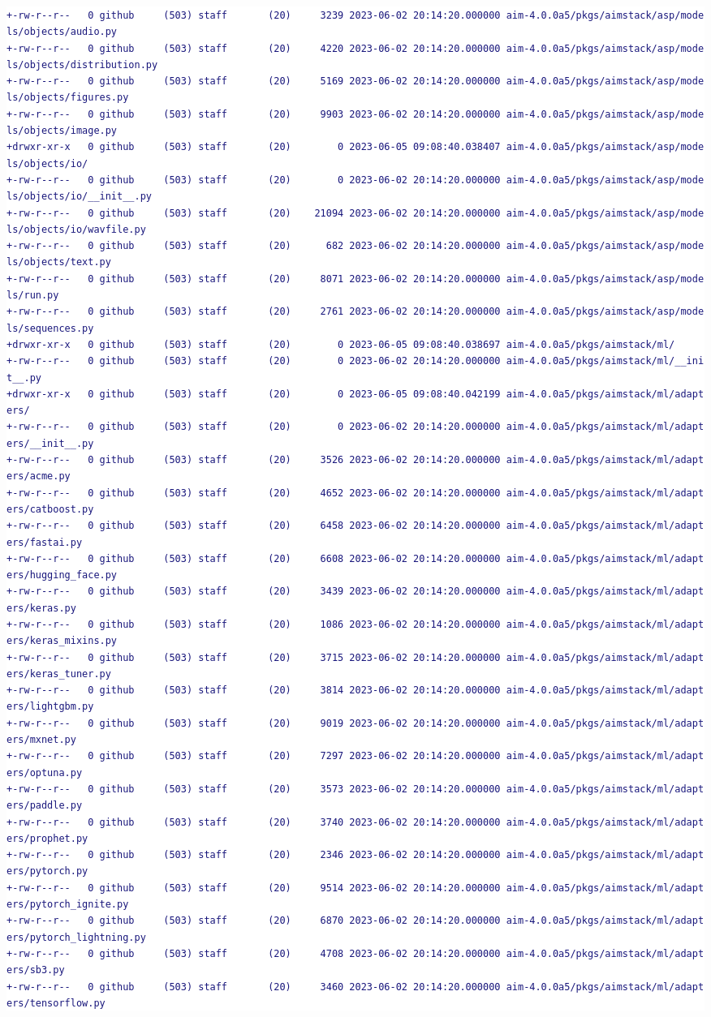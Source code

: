 ```diff
+-rw-r--r--   0 github     (503) staff       (20)     3239 2023-06-02 20:14:20.000000 aim-4.0.0a5/pkgs/aimstack/asp/models/objects/audio.py
+-rw-r--r--   0 github     (503) staff       (20)     4220 2023-06-02 20:14:20.000000 aim-4.0.0a5/pkgs/aimstack/asp/models/objects/distribution.py
+-rw-r--r--   0 github     (503) staff       (20)     5169 2023-06-02 20:14:20.000000 aim-4.0.0a5/pkgs/aimstack/asp/models/objects/figures.py
+-rw-r--r--   0 github     (503) staff       (20)     9903 2023-06-02 20:14:20.000000 aim-4.0.0a5/pkgs/aimstack/asp/models/objects/image.py
+drwxr-xr-x   0 github     (503) staff       (20)        0 2023-06-05 09:08:40.038407 aim-4.0.0a5/pkgs/aimstack/asp/models/objects/io/
+-rw-r--r--   0 github     (503) staff       (20)        0 2023-06-02 20:14:20.000000 aim-4.0.0a5/pkgs/aimstack/asp/models/objects/io/__init__.py
+-rw-r--r--   0 github     (503) staff       (20)    21094 2023-06-02 20:14:20.000000 aim-4.0.0a5/pkgs/aimstack/asp/models/objects/io/wavfile.py
+-rw-r--r--   0 github     (503) staff       (20)      682 2023-06-02 20:14:20.000000 aim-4.0.0a5/pkgs/aimstack/asp/models/objects/text.py
+-rw-r--r--   0 github     (503) staff       (20)     8071 2023-06-02 20:14:20.000000 aim-4.0.0a5/pkgs/aimstack/asp/models/run.py
+-rw-r--r--   0 github     (503) staff       (20)     2761 2023-06-02 20:14:20.000000 aim-4.0.0a5/pkgs/aimstack/asp/models/sequences.py
+drwxr-xr-x   0 github     (503) staff       (20)        0 2023-06-05 09:08:40.038697 aim-4.0.0a5/pkgs/aimstack/ml/
+-rw-r--r--   0 github     (503) staff       (20)        0 2023-06-02 20:14:20.000000 aim-4.0.0a5/pkgs/aimstack/ml/__init__.py
+drwxr-xr-x   0 github     (503) staff       (20)        0 2023-06-05 09:08:40.042199 aim-4.0.0a5/pkgs/aimstack/ml/adapters/
+-rw-r--r--   0 github     (503) staff       (20)        0 2023-06-02 20:14:20.000000 aim-4.0.0a5/pkgs/aimstack/ml/adapters/__init__.py
+-rw-r--r--   0 github     (503) staff       (20)     3526 2023-06-02 20:14:20.000000 aim-4.0.0a5/pkgs/aimstack/ml/adapters/acme.py
+-rw-r--r--   0 github     (503) staff       (20)     4652 2023-06-02 20:14:20.000000 aim-4.0.0a5/pkgs/aimstack/ml/adapters/catboost.py
+-rw-r--r--   0 github     (503) staff       (20)     6458 2023-06-02 20:14:20.000000 aim-4.0.0a5/pkgs/aimstack/ml/adapters/fastai.py
+-rw-r--r--   0 github     (503) staff       (20)     6608 2023-06-02 20:14:20.000000 aim-4.0.0a5/pkgs/aimstack/ml/adapters/hugging_face.py
+-rw-r--r--   0 github     (503) staff       (20)     3439 2023-06-02 20:14:20.000000 aim-4.0.0a5/pkgs/aimstack/ml/adapters/keras.py
+-rw-r--r--   0 github     (503) staff       (20)     1086 2023-06-02 20:14:20.000000 aim-4.0.0a5/pkgs/aimstack/ml/adapters/keras_mixins.py
+-rw-r--r--   0 github     (503) staff       (20)     3715 2023-06-02 20:14:20.000000 aim-4.0.0a5/pkgs/aimstack/ml/adapters/keras_tuner.py
+-rw-r--r--   0 github     (503) staff       (20)     3814 2023-06-02 20:14:20.000000 aim-4.0.0a5/pkgs/aimstack/ml/adapters/lightgbm.py
+-rw-r--r--   0 github     (503) staff       (20)     9019 2023-06-02 20:14:20.000000 aim-4.0.0a5/pkgs/aimstack/ml/adapters/mxnet.py
+-rw-r--r--   0 github     (503) staff       (20)     7297 2023-06-02 20:14:20.000000 aim-4.0.0a5/pkgs/aimstack/ml/adapters/optuna.py
+-rw-r--r--   0 github     (503) staff       (20)     3573 2023-06-02 20:14:20.000000 aim-4.0.0a5/pkgs/aimstack/ml/adapters/paddle.py
+-rw-r--r--   0 github     (503) staff       (20)     3740 2023-06-02 20:14:20.000000 aim-4.0.0a5/pkgs/aimstack/ml/adapters/prophet.py
+-rw-r--r--   0 github     (503) staff       (20)     2346 2023-06-02 20:14:20.000000 aim-4.0.0a5/pkgs/aimstack/ml/adapters/pytorch.py
+-rw-r--r--   0 github     (503) staff       (20)     9514 2023-06-02 20:14:20.000000 aim-4.0.0a5/pkgs/aimstack/ml/adapters/pytorch_ignite.py
+-rw-r--r--   0 github     (503) staff       (20)     6870 2023-06-02 20:14:20.000000 aim-4.0.0a5/pkgs/aimstack/ml/adapters/pytorch_lightning.py
+-rw-r--r--   0 github     (503) staff       (20)     4708 2023-06-02 20:14:20.000000 aim-4.0.0a5/pkgs/aimstack/ml/adapters/sb3.py
+-rw-r--r--   0 github     (503) staff       (20)     3460 2023-06-02 20:14:20.000000 aim-4.0.0a5/pkgs/aimstack/ml/adapters/tensorflow.py
```